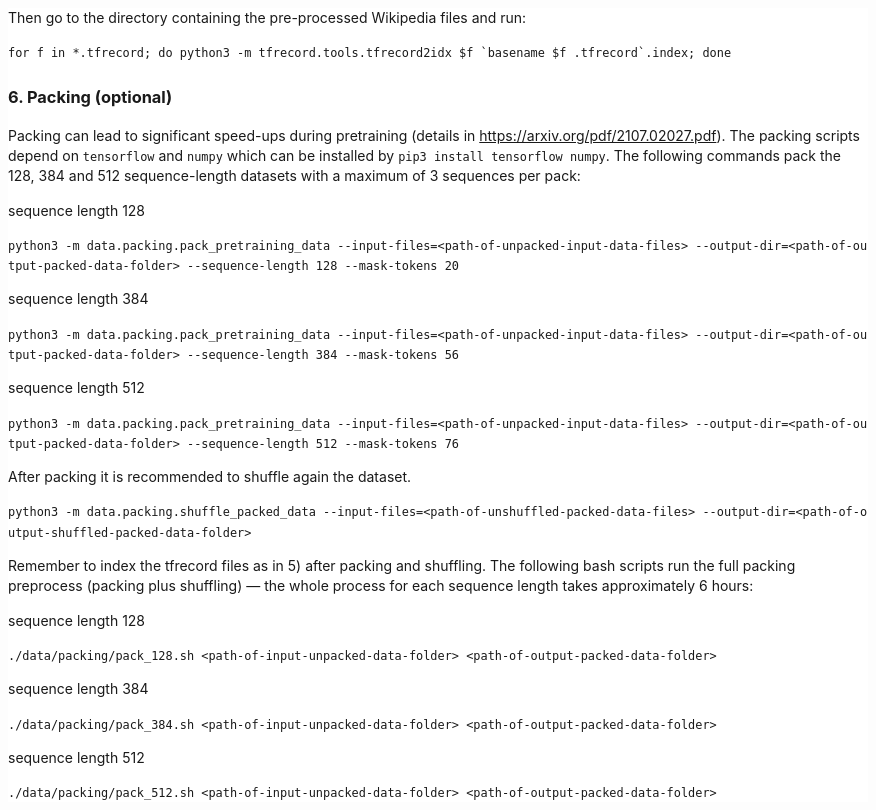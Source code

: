 Then go to the directory containing the pre-processed Wikipedia files and run:

```console
for f in *.tfrecord; do python3 -m tfrecord.tools.tfrecord2idx $f `basename $f .tfrecord`.index; done
```

### 6. Packing (optional)

Packing can lead to significant speed-ups during pretraining (details in https://arxiv.org/pdf/2107.02027.pdf). The packing scripts depend on `tensorflow` and `numpy` which can be installed by `pip3 install tensorflow numpy`. The following commands pack the 128, 384 and 512 sequence-length datasets with a maximum of 3 sequences per pack:

sequence length 128

```console
python3 -m data.packing.pack_pretraining_data --input-files=<path-of-unpacked-input-data-files> --output-dir=<path-of-output-packed-data-folder> --sequence-length 128 --mask-tokens 20
```

sequence length 384

```console
python3 -m data.packing.pack_pretraining_data --input-files=<path-of-unpacked-input-data-files> --output-dir=<path-of-output-packed-data-folder> --sequence-length 384 --mask-tokens 56
```

sequence length 512

```console
python3 -m data.packing.pack_pretraining_data --input-files=<path-of-unpacked-input-data-files> --output-dir=<path-of-output-packed-data-folder> --sequence-length 512 --mask-tokens 76
```

After packing it is recommended to shuffle again the dataset.

```console
python3 -m data.packing.shuffle_packed_data --input-files=<path-of-unshuffled-packed-data-files> --output-dir=<path-of-output-shuffled-packed-data-folder>
```

Remember to index the tfrecord files as in 5) after packing and shuffling. The following bash scripts run the full packing preprocess (packing plus shuffling) — the whole process for each sequence length takes approximately 6 hours:

sequence length 128

```console
./data/packing/pack_128.sh <path-of-input-unpacked-data-folder> <path-of-output-packed-data-folder>
```

sequence length 384

```console
./data/packing/pack_384.sh <path-of-input-unpacked-data-folder> <path-of-output-packed-data-folder>
```

sequence length 512

```console
./data/packing/pack_512.sh <path-of-input-unpacked-data-folder> <path-of-output-packed-data-folder>
```
